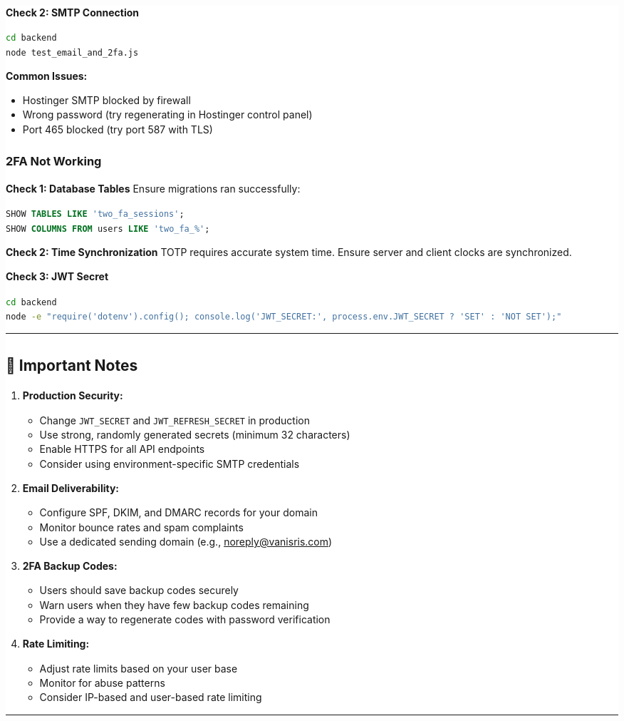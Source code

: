 **Check 2: SMTP Connection**
```bash
cd backend
node test_email_and_2fa.js
```

**Common Issues:**
- Hostinger SMTP blocked by firewall
- Wrong password (try regenerating in Hostinger control panel)
- Port 465 blocked (try port 587 with TLS)

### 2FA Not Working

**Check 1: Database Tables**
Ensure migrations ran successfully:
```sql
SHOW TABLES LIKE 'two_fa_sessions';
SHOW COLUMNS FROM users LIKE 'two_fa_%';
```

**Check 2: Time Synchronization**
TOTP requires accurate system time. Ensure server and client clocks are synchronized.

**Check 3: JWT Secret**
```bash
cd backend
node -e "require('dotenv').config(); console.log('JWT_SECRET:', process.env.JWT_SECRET ? 'SET' : 'NOT SET');"
```

---

## 📝 Important Notes

1. **Production Security:**
   - Change `JWT_SECRET` and `JWT_REFRESH_SECRET` in production
   - Use strong, randomly generated secrets (minimum 32 characters)
   - Enable HTTPS for all API endpoints
   - Consider using environment-specific SMTP credentials

2. **Email Deliverability:**
   - Configure SPF, DKIM, and DMARC records for your domain
   - Monitor bounce rates and spam complaints
   - Use a dedicated sending domain (e.g., noreply@vanisris.com)

3. **2FA Backup Codes:**
   - Users should save backup codes securely
   - Warn users when they have few backup codes remaining
   - Provide a way to regenerate codes with password verification

4. **Rate Limiting:**
   - Adjust rate limits based on your user base
   - Monitor for abuse patterns
   - Consider IP-based and user-based rate limiting

---
